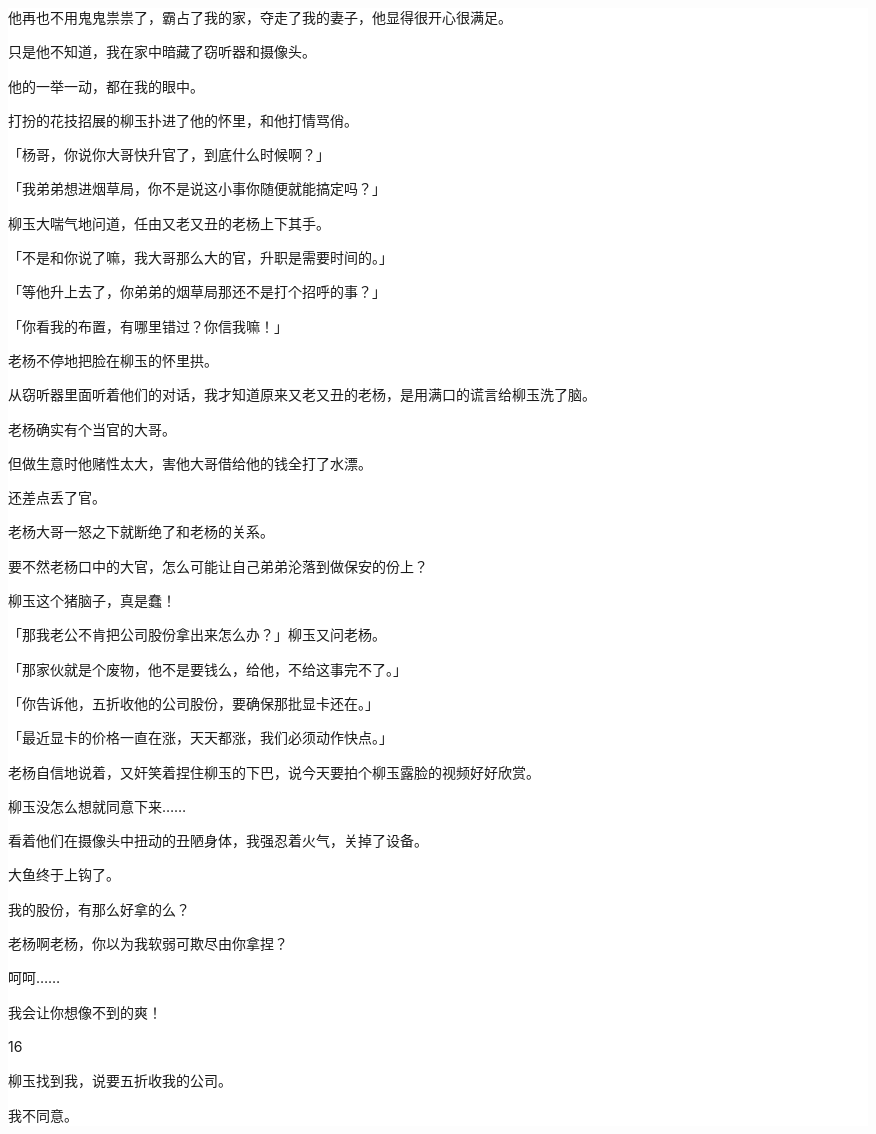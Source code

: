 他再也不用鬼鬼祟祟了，霸占了我的家，夺走了我的妻子，他显得很开心很满足。

只是他不知道，我在家中暗藏了窃听器和摄像头。

他的一举一动，都在我的眼中。

打扮的花技招展的柳玉扑进了他的怀里，和他打情骂俏。

「杨哥，你说你大哥快升官了，到底什么时候啊？」

「我弟弟想进烟草局，你不是说这小事你随便就能搞定吗？」

柳玉大喘气地问道，任由又老又丑的老杨上下其手。

「不是和你说了嘛，我大哥那么大的官，升职是需要时间的。」

「等他升上去了，你弟弟的烟草局那还不是打个招呼的事？」

「你看我的布置，有哪里错过？你信我嘛！」

老杨不停地把脸在柳玉的怀里拱。

从窃听器里面听着他们的对话，我才知道原来又老又丑的老杨，是用满口的谎言给柳玉洗了脑。

老杨确实有个当官的大哥。

但做生意时他赌性太大，害他大哥借给他的钱全打了水漂。

还差点丢了官。

老杨大哥一怒之下就断绝了和老杨的关系。

要不然老杨口中的大官，怎么可能让自己弟弟沦落到做保安的份上？

柳玉这个猪脑子，真是蠢！

「那我老公不肯把公司股份拿出来怎么办？」柳玉又问老杨。

「那家伙就是个废物，他不是要钱么，给他，不给这事完不了。」

「你告诉他，五折收他的公司股份，要确保那批显卡还在。」

「最近显卡的价格一直在涨，天天都涨，我们必须动作快点。」

老杨自信地说着，又奸笑着捏住柳玉的下巴，说今天要拍个柳玉露脸的视频好好欣赏。

柳玉没怎么想就同意下来……

看着他们在摄像头中扭动的丑陋身体，我强忍着火气，关掉了设备。

大鱼终于上钩了。

我的股份，有那么好拿的么？

老杨啊老杨，你以为我软弱可欺尽由你拿捏？

呵呵……

我会让你想像不到的爽！

16

柳玉找到我，说要五折收我的公司。

我不同意。
